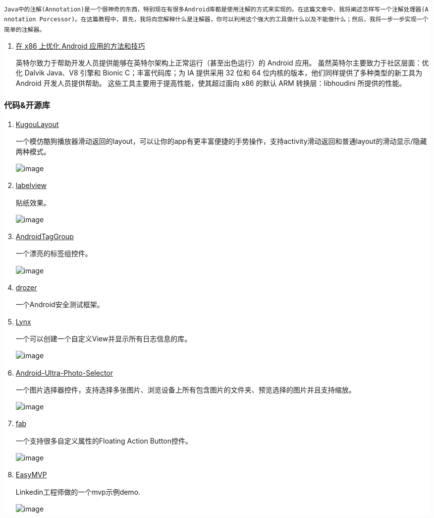 	Java中的注解(Annotation)是一个很神奇的东西，特别现在有很多Android库都是使用注解的方式来实现的。在这篇文章中，我将阐述怎样写一个注解处理器(Annotation Porcessor)。在这篇教程中，首先，我将向您解释什么是注解器，你可以利用这个强大的工具做什么以及不能做什么；然后，我将一步一步实现一个简单的注解器。
		


1. [在 x86 上优化 Android 应用的方法和技巧](http://www.eoeandroid.com/thread-557380-1-1.html)

	英特尔致力于帮助开发人员提供能够在英特尔架构上正常运行（甚至出色运行）的 Android 应用。 虽然英特尔主要致力于社区层面：优化 Dalvik Java、V8 引擎和 Bionic C；丰富代码库；为 IA 提供采用 32 位和 64 位内核的版本，他们同样提供了多种类型的新工具为 Android 开发人员提供帮助。 这些工具主要用于提高性能，使其超过面向 x86 的默认 ARM 转换层：libhoudini 所提供的性能。 

### 代码&开源库

1. [KugouLayout](https://github.com/zhaozhentao/KugouLayout)

	一个模仿酷狗播放器滑动返回的layout，可以让你的app有更丰富便捷的手势操作，支持activity滑动返回和普通layout的滑动显示/隐藏两种模式。
	
	![image](https://raw.githubusercontent.com/zhaozhentao/KugouLayout/master/screenshot/screen2.gif)

1. [labelview](https://github.com/linger1216/labelview)

	贴纸效果。
	
	![image](https://raw.githubusercontent.com/linger1216/labelview/master/img/img2.png)	


1. [AndroidTagGroup](https://github.com/2dxgujun/AndroidTagGroup/)

	一个漂亮的标签组控件。
	
	![image](https://camo.githubusercontent.com/6a4ce346d402597d71f3e523c4a404311a4cd25b/68747470733a2f2f7261772e6769746875622e636f6d2f32647867756a756e2f416e64726f696454616747726f75702f6d61737465722f6173736574732f64656d6f5f73637265656e73686f742e706e67)
	

1. [drozer](https://github.com/mwrlabs/drozer)

	一个Android安全测试框架。

1. [Lynx](https://github.com/pedrovgs/Lynx)

	一个可以创建一个自定义View并显示所有日志信息的库。
	
	![image](https://raw.githubusercontent.com/pedrovgs/Lynx/master/art/screenshot_demo_1.gif)

1. [Android-Ultra-Photo-Selector](https://github.com/AizazAZ/Android-Ultra-Photo-Selector)

	一个图片选择器控件，支持选择多张图片、浏览设备上所有包含图片的文件夹、预览选择的图片并且支持缩放。
	
	![image](https://raw.githubusercontent.com/AizazAZ/Android-Ultra-Photo-Selector/master/media/image1.png)
	
1. [fab](https://github.com/shell-software/fab)

	一个支持很多自定义属性的Floating Action Button控件。
	
	![image](https://github.com/shell-software/fab/raw/master/demo/button_type_default.png)

1. [EasyMVP](https://github.com/JorgeCastilloPrz/EasyMVP)

	Linkedin工程师做的一个mvp示例demo.
	
	![image](https://raw.githubusercontent.com/JorgeCastilloPrz/EasyMVP/master/art/screenshot_1.png)
	